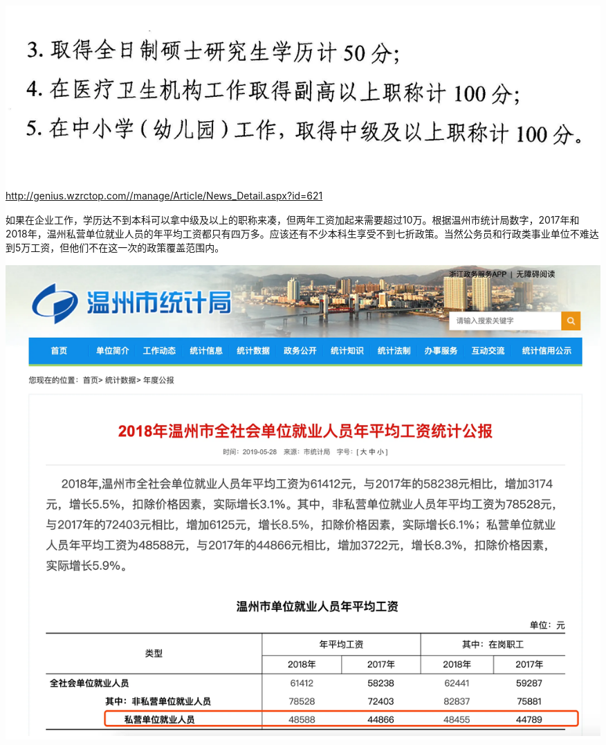 ![](/images/btnews/btnews/0001_0100/0090/image3.webp)

<http://genius.wzrctop.com//manage/Article/News_Detail.aspx?id=621>

如果在企业工作，学历达不到本科可以拿中级及以上的职称来凑，但两年工资加起来需要超过10万。根据温州市统计局数字，2017年和2018年，温州私营单位就业人员的年平均工资都只有四万多。应该还有不少本科生享受不到七折政策。当然公务员和行政类事业单位不难达到5万工资，但他们不在这一次的政策覆盖范围内。

![](/images/btnews/btnews/0001_0100/0090/image4.webp)
